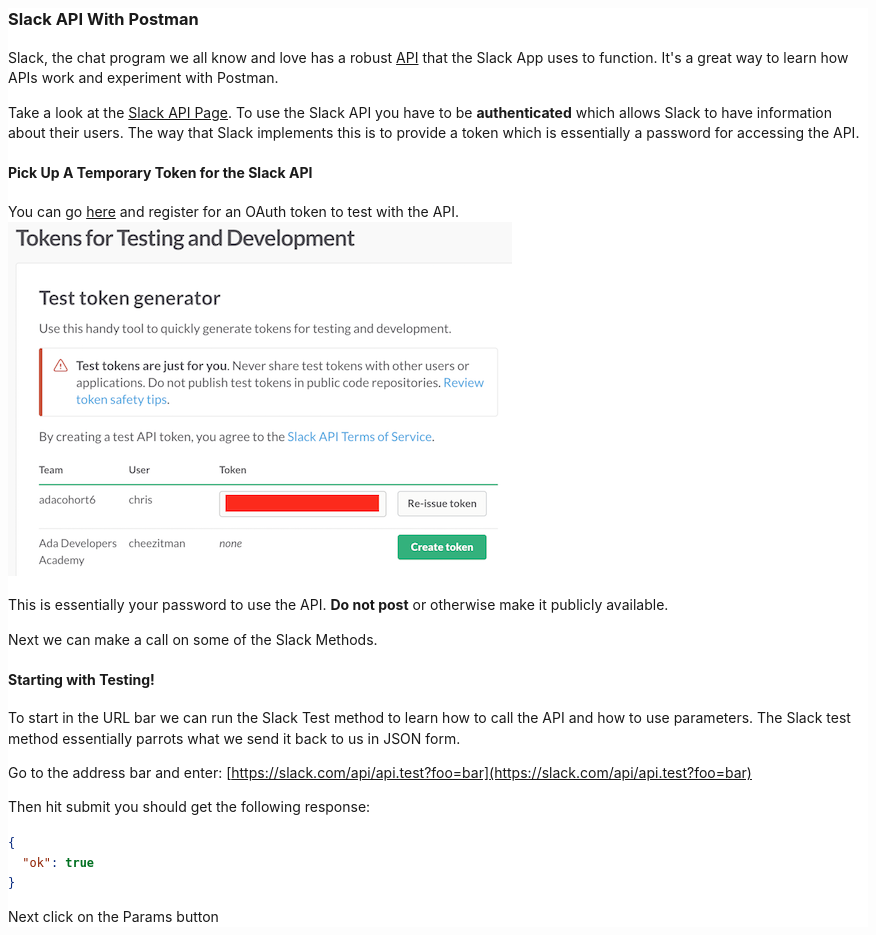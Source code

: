 ### Slack API With Postman

Slack, the chat program we all know and love has a robust [API](https://api.slack.com) that the Slack App uses to function.  It's a great way to learn how APIs work and experiment with Postman.

Take a look at the [Slack API Page](https://api.slack.com/).  To use the Slack API you have to be **authenticated** which allows Slack to have information about their users. The way that Slack implements this is to provide a token which is essentially a password for accessing the API.  

#### Pick Up A Temporary Token for the Slack API

You can go [here](https://api.slack.com/docs/oauth-test-tokens) and register for an OAuth token to test with the API.  
![slack API Key](images/postman-slack1.png)

This is essentially your password to use the API.  **Do not post** or otherwise make it publicly available.  

Next we can make a call on some of the Slack Methods.  

#### Starting with Testing!

To start in the URL bar we can run the Slack Test method to learn how to call the API and how to use parameters.  The Slack test method essentially parrots what we send it back to us in JSON form.  

Go to the address bar and enter:  [https://slack.com/api/api.test?foo=bar](https://slack.com/api/api.test?foo=bar)

Then hit submit you should get the following response:

```json
{
  "ok": true
}
```

Next click on the Params button
